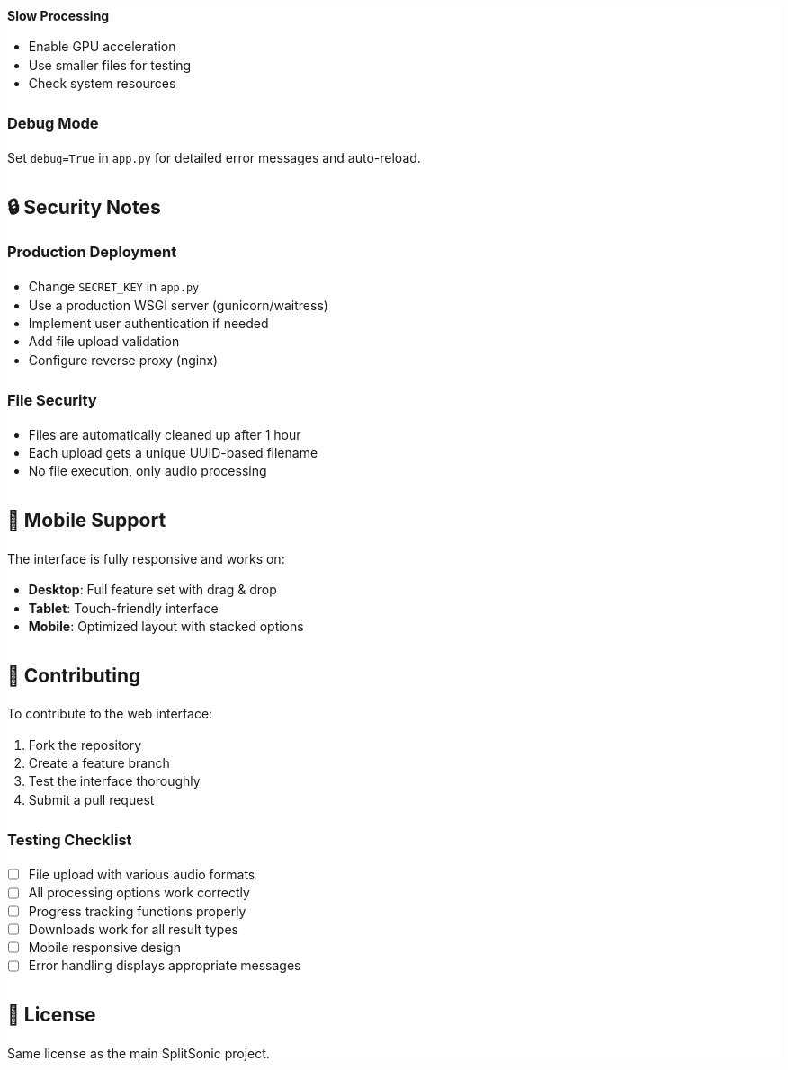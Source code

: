 **Slow Processing**
- Enable GPU acceleration
- Use smaller files for testing
- Check system resources

### Debug Mode
Set `debug=True` in `app.py` for detailed error messages and auto-reload.

## 🔒 Security Notes

### Production Deployment
- Change `SECRET_KEY` in `app.py`
- Use a production WSGI server (gunicorn/waitress)
- Implement user authentication if needed
- Add file upload validation
- Configure reverse proxy (nginx)

### File Security
- Files are automatically cleaned up after 1 hour
- Each upload gets a unique UUID-based filename
- No file execution, only audio processing

## 📱 Mobile Support

The interface is fully responsive and works on:
- **Desktop**: Full feature set with drag & drop
- **Tablet**: Touch-friendly interface
- **Mobile**: Optimized layout with stacked options

## 🤝 Contributing

To contribute to the web interface:

1. Fork the repository
2. Create a feature branch
3. Test the interface thoroughly
4. Submit a pull request

### Testing Checklist
- [ ] File upload with various audio formats
- [ ] All processing options work correctly
- [ ] Progress tracking functions properly
- [ ] Downloads work for all result types
- [ ] Mobile responsive design
- [ ] Error handling displays appropriate messages

## 📄 License

Same license as the main SplitSonic project. 